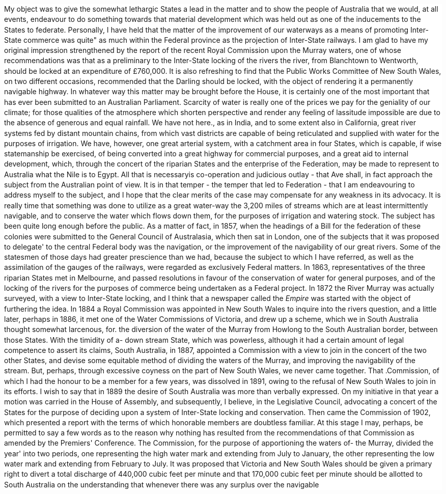 My object was to give the somewhat lethargic States a lead in the matter and to show the people of Australia that we would, at all events, endeavour to do something towards that material development which was held out as one of the inducements to the States to federate. Personally, I have held that the matter of the improvement of our waterways as a means of promoting Inter-State commerce was quite" as much within the Federal province as the projection of Inter-State railways. I am glad to have my original impression strengthened by the report of the recent Royal Commission upon the Murray waters, one of whose recommendations was that as a preliminary to the Inter-State locking of the rivers the river, from Blanchtown to Wentworth, should be locked at an expenditure of £760,000. It is also refreshing to find that the Public Works Committee of New South Wales, on two different occasions, recommended that the Darling should be locked, with the object of rendering it a permanently navigable highway. In whatever way this matter may be brought before the House, it is certainly one of the most important that has ever been submitted to an Australian Parliament. Scarcity of water is really one of the prices we pay for the geniality of our climate; for those qualities of the atmosphere which shorten perspective and render any feeling of lassitude impossible are due to the absence of generous and equal rainfall. We have not here., as in India, and to some extent also in California, great river systems fed by distant mountain chains, from which vast districts are capable of being reticulated and supplied with water for the purposes of irrigation. We have, however, one great arterial system, with a catchment area in four States, which is capable, if wise statemanship be exercised, of being converted into a great highway for commercial purposes, and a great aid to internal development, which, through the concert of the riparian States and the enterprise of the Federation, may be made to represent to Australia what the Nile is to Egypt. All that is necessaryis co-operation and judicious outlay - that Ave shall, in fact approach the subject from the Australian point of view. It is in that temper - the temper that led to Federation - that I am endeavouring to address myself to the subject, and I hope that the clear merits of the case may compensate for any weakness in its advocacy. It is really time that something was done to utilize as a great water-way the 3,200 miles of streams which are at least intermittently navigable, and to conserve the water which flows down them, for the purposes of irrigation and watering stock. The subject has been quite long enough before the public. As a matter of fact, in 1857, when the headings of a Bill for the federation of these colonies were submitted to the General Council of Australasia, which then sat in London, one of the subjects that it was proposed to delegate' to the central Federal body was the navigation, or the improvement of the navigability of our great rivers. Some of the statesmen of those days had greater prescience than we had, because the subject to which I have referred, as well as the assimilation of the gauges of the railways, were regarded as exclusively Federal matters. In 1863, representatives of the three riparian States met in Melbourne, and passed resolutions in favour of the conservation of water for general purposes, and of the locking of the rivers for the purposes of commerce being undertaken as a Federal project. In 1872 the River Murray was actually surveyed, with a view to Inter-State locking, and I think that a newspaper called the  *Empire*  was started with the object of furthering the idea. In 1884 a Royal Commission was appointed in New South Wales to inquire into the rivers question, and a little later, perhaps in 1886, it met one of the Water Commissions of Victoria, and drew up a scheme, which we in South Australia thought somewhat larcenous, for. the diversion of the water of the Murray from Howlong to the South Australian border, between those States. With the timidity of a- down stream State, which was powerless, although it had a certain amount of legal competence to assert its claims, South Australia, in 1887, appointed a Commission with a view to join in the concert of the two other States, and devise some equitable method of dividing the waters of the Murray, and improving the navigability of the stream. But, perhaps, through excessive coyness on the part of New South Wales, we never came together. That .Commission, of which I had the honour to be a member for a few years, was dissolved in 1891, owing to the refusal of New South Wales to join in its efforts. I wish to say that in 1889 the desire of South Australia was more than verbally expressed. On my initiative in that year a motion was carried in the House of Assembly, and subsequently, I believe, in the Legislative Council, advocating a concert of the States for the purpose of deciding upon a system of Inter-State locking and conservation. Then came the Commission of 1902, which presented a report with the terms of which honorable members are doubtless familiar. At this stage I may, perhaps, be permitted to say a few words as to the reason why nothing has resulted from the recommendations of that  Commission  as amended by the Premiers' Conference. The Commission, for the purpose of apportioning the waters of- the Murray, divided the year' into two periods, one representing the high water mark and extending from July to January, the other representing the low water mark and extending from February to July. It was proposed that Victoria and New South Wales should be given a primary right to divert a total discharge of 440,000 cubic feet per minute and that 170,000 cubic feet per minute should be allotted to South Australia on the understanding that whenever there was any surplus over the navigable